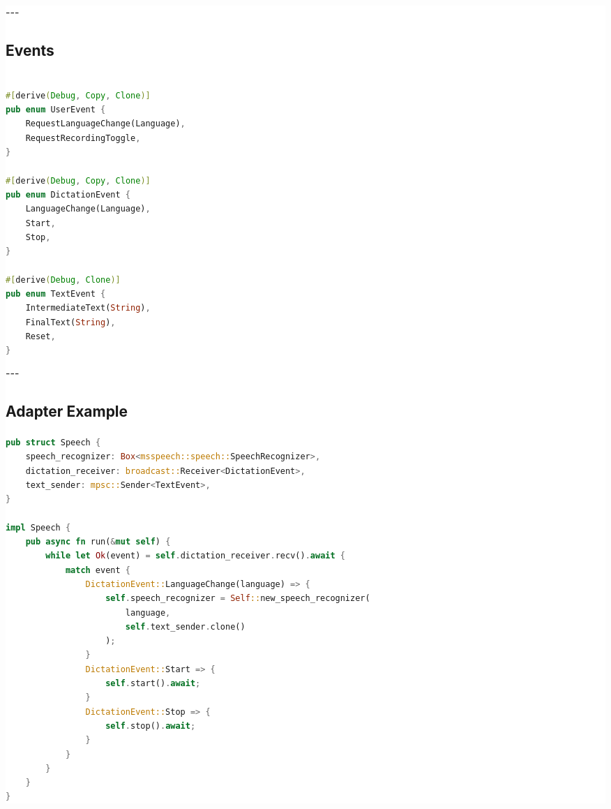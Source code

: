 
</center> 

-*-*-

## Events

```rust

#[derive(Debug, Copy, Clone)]
pub enum UserEvent {
    RequestLanguageChange(Language),
    RequestRecordingToggle,
}

#[derive(Debug, Copy, Clone)]
pub enum DictationEvent {
    LanguageChange(Language),
    Start,
    Stop,
}

#[derive(Debug, Clone)]
pub enum TextEvent {
    IntermediateText(String),
    FinalText(String),
    Reset,
}
```

-*-*-

## Adapter Example

```rust
pub struct Speech {
    speech_recognizer: Box<msspeech::speech::SpeechRecognizer>,
    dictation_receiver: broadcast::Receiver<DictationEvent>,
    text_sender: mpsc::Sender<TextEvent>,
}

impl Speech {
    pub async fn run(&mut self) {
        while let Ok(event) = self.dictation_receiver.recv().await {
            match event {
                DictationEvent::LanguageChange(language) => {
                    self.speech_recognizer = Self::new_speech_recognizer(
                        language,
                        self.text_sender.clone()
                    );
                }
                DictationEvent::Start => {
                    self.start().await;
                }
                DictationEvent::Stop => {
                    self.stop().await;
                }
            }
        }
    }
}
```
